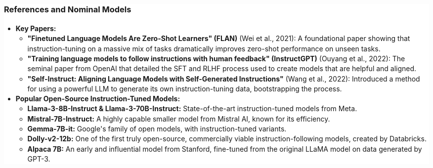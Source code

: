 
### References and Nominal Models

* **Key Papers:**
    * **"Finetuned Language Models Are Zero-Shot Learners" (FLAN)** (Wei et al., 2021): A foundational paper showing that instruction-tuning on a massive mix of tasks dramatically improves zero-shot performance on unseen tasks.
    * **"Training language models to follow instructions with human feedback" (InstructGPT)** (Ouyang et al., 2022): The seminal paper from OpenAI that detailed the SFT and RLHF process used to create models that are helpful and aligned.
    * **"Self-Instruct: Aligning Language Models with Self-Generated Instructions"** (Wang et al., 2022): Introduced a method for using a powerful LLM to generate its own instruction-tuning data, bootstrapping the process.
* **Popular Open-Source Instruction-Tuned Models:**
    * **Llama-3-8B-Instruct & Llama-3-70B-Instruct:** State-of-the-art instruction-tuned models from Meta.
    * **Mistral-7B-Instruct:** A highly capable smaller model from Mistral AI, known for its efficiency.
    * **Gemma-7B-it:** Google's family of open models, with instruction-tuned variants.
    * **Dolly-v2-12b:** One of the first truly open-source, commercially viable instruction-following models, created by Databricks.
    * **Alpaca 7B:** An early and influential model from Stanford, fine-tuned from the original LLaMA model on data generated by GPT-3.
